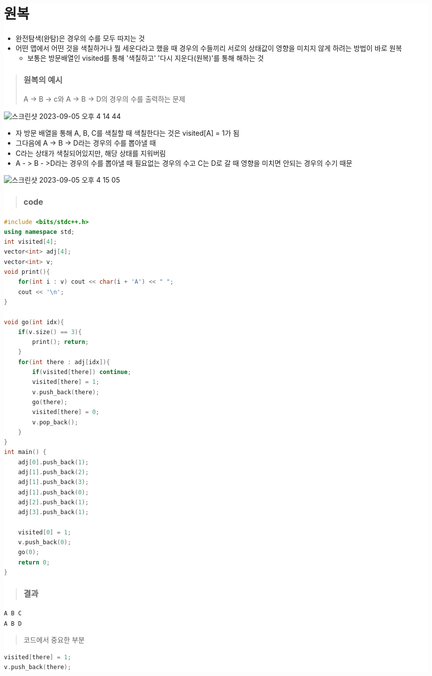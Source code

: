 # 원복
- 완전탐색(완탐)은 경우의 수를 모두 따지는 것
- 어떤 맵에서 어떤 것을 색칠하거나 뭘 세운다라고 했을 때 경우의 수들끼리 서로의 상태값이 영향을 미치지 않게 하려는 방법이 바로 원복 
  - 보통은 방문배열인 visited를 통해 '색칠하고' '다시 지운다(원복)'를 통해 해하는 것
> ### 원복의 예시
> A -> B -> c와 A -> B -> D의 경우의 수를 출력하는 문제
<img width="760" alt="스크린샷 2023-09-05 오후 4 14 44" src="https://github.com/ajhwan/Algorithm_study/assets/129160008/0dd6d490-80c3-4c51-8ecc-551d596601ae">

- 자 방문 배열을 통해 A, B, C를 색칠할 때 색칠한다는 것은 visited[A] = 1가 됨
- 그다음에 A -> B -> D라는 경우의 수를 뽑아낼 때 
- C라는 상태가 색칠되어있지만, 해당 상태를 지워버림
- A - > B - >D라는 경우의 수를 뽑아낼 때 필요없는 경우의 수고 C는 D로 갈 때 영향을 미치면 안되는 경우의 수기 때문 


<img width="811" alt="스크린샷 2023-09-05 오후 4 15 05" src="https://github.com/ajhwan/Algorithm_study/assets/129160008/4535ddc4-47c5-4572-9ed4-2c0cf5958f67">

> ### code
```cpp
#include <bits/stdc++.h>
using namespace std; 
int visited[4];
vector<int> adj[4]; 
vector<int> v; 
void print(){
	for(int i : v) cout << char(i + 'A') << " ";
	cout << '\n';
}

void go(int idx){ 
    if(v.size() == 3){
        print(); return;
    } 
	for(int there : adj[idx]){
		if(visited[there]) continue;
		visited[there] = 1; 
		v.push_back(there); 
		go(there);  
		visited[there] = 0;
		v.pop_back();
	} 
}
int main() { 
	adj[0].push_back(1);
	adj[1].push_back(2);
	adj[1].push_back(3); 
	adj[1].push_back(0);
	adj[2].push_back(1);
	adj[3].push_back(1); 
	
	visited[0] = 1;
	v.push_back(0);
	go(0);  
    return 0;
}
```
> ### 결과
```cpp
A B C
A B D
```
> 코드에서 중요한 부분
```cpp
visited[there] = 1; 
v.push_back(there); 
```